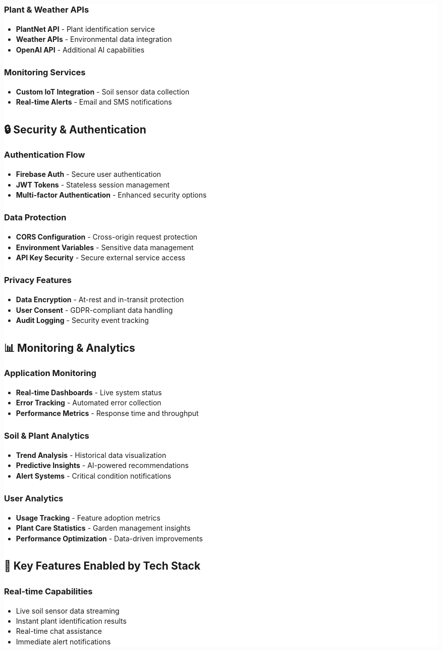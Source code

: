 ### Plant & Weather APIs
- **PlantNet API** - Plant identification service
- **Weather APIs** - Environmental data integration
- **OpenAI API** - Additional AI capabilities

### Monitoring Services
- **Custom IoT Integration** - Soil sensor data collection
- **Real-time Alerts** - Email and SMS notifications

## 🔒 Security & Authentication

### Authentication Flow
- **Firebase Auth** - Secure user authentication
- **JWT Tokens** - Stateless session management
- **Multi-factor Authentication** - Enhanced security options

### Data Protection
- **CORS Configuration** - Cross-origin request protection
- **Environment Variables** - Sensitive data management
- **API Key Security** - Secure external service access

### Privacy Features
- **Data Encryption** - At-rest and in-transit protection
- **User Consent** - GDPR-compliant data handling
- **Audit Logging** - Security event tracking

## 📊 Monitoring & Analytics

### Application Monitoring
- **Real-time Dashboards** - Live system status
- **Error Tracking** - Automated error collection
- **Performance Metrics** - Response time and throughput

### Soil & Plant Analytics
- **Trend Analysis** - Historical data visualization
- **Predictive Insights** - AI-powered recommendations
- **Alert Systems** - Critical condition notifications

### User Analytics
- **Usage Tracking** - Feature adoption metrics
- **Plant Care Statistics** - Garden management insights
- **Performance Optimization** - Data-driven improvements

## 🎯 Key Features Enabled by Tech Stack

### Real-time Capabilities
- Live soil sensor data streaming
- Instant plant identification results
- Real-time chat assistance
- Immediate alert notifications
